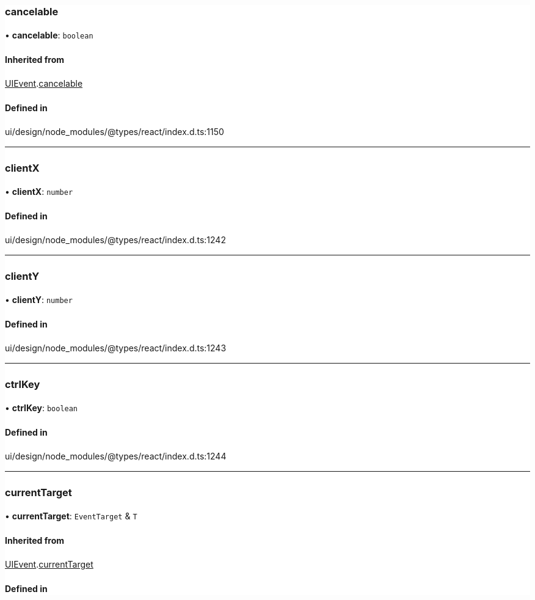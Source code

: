### cancelable

• **cancelable**: `boolean`

#### Inherited from

[UIEvent](akashaproject_design_system._internal_.UIEvent.md).[cancelable](akashaproject_design_system._internal_.UIEvent.md#cancelable)

#### Defined in

ui/design/node_modules/@types/react/index.d.ts:1150

___

### clientX

• **clientX**: `number`

#### Defined in

ui/design/node_modules/@types/react/index.d.ts:1242

___

### clientY

• **clientY**: `number`

#### Defined in

ui/design/node_modules/@types/react/index.d.ts:1243

___

### ctrlKey

• **ctrlKey**: `boolean`

#### Defined in

ui/design/node_modules/@types/react/index.d.ts:1244

___

### currentTarget

• **currentTarget**: `EventTarget` & `T`

#### Inherited from

[UIEvent](akashaproject_design_system._internal_.UIEvent.md).[currentTarget](akashaproject_design_system._internal_.UIEvent.md#currenttarget)

#### Defined in
